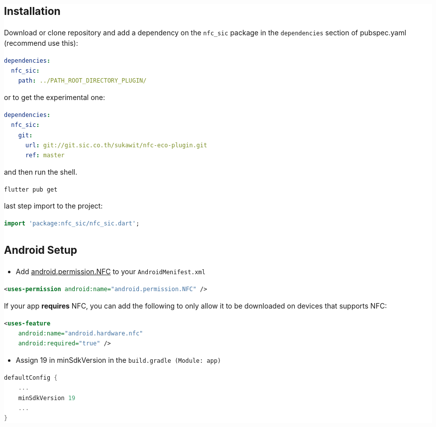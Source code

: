 ## Installation

Download or clone repository and add a dependency on the `nfc_sic` package in the `dependencies` section of pubspec.yaml (recommend use this):

```yaml
dependencies:
  nfc_sic:
    path: ../PATH_ROOT_DIRECTORY_PLUGIN/
```

or to get the experimental one:

```yaml
dependencies:
  nfc_sic:
    git:
      url: git://git.sic.co.th/sukawit/nfc-eco-plugin.git
      ref: master
```

and then run the shell.

```cmd
flutter pub get
```

last step import to the project:

```dart
import 'package:nfc_sic/nfc_sic.dart';
```

## Android Setup

* Add [android.permission.NFC](https://developer.android.com/reference/android/Manifest.permission.html#NFC) to your `AndroidMenifest.xml`

```xml
<uses-permission android:name="android.permission.NFC" />
```

If your app **requires** NFC, you can add the following to only allow it to be downloaded on devices that supports NFC:

```xml
<uses-feature
    android:name="android.hardware.nfc"
    android:required="true" />
```

* Assign 19 in minSdkVersion in the `build.gradle (Module: app)`

```gradle
defaultConfig {
    ...
    minSdkVersion 19
    ...
}
```
